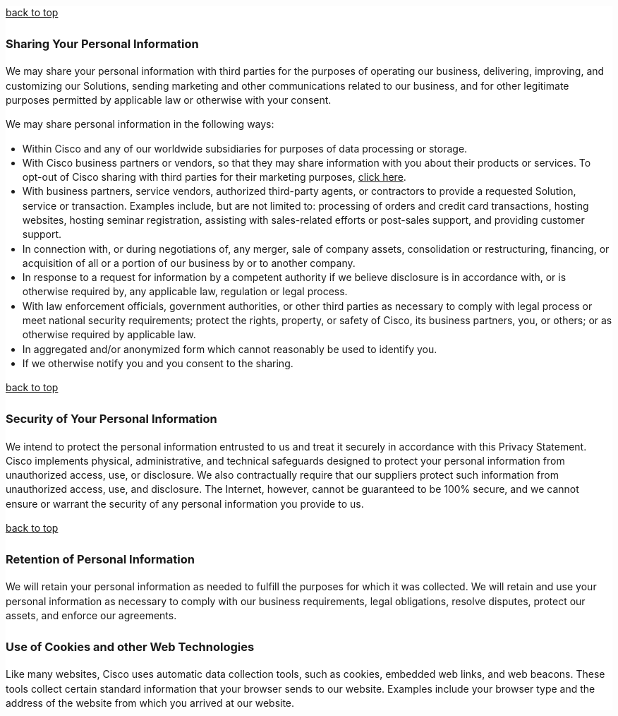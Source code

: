 [back to top](#top)

### Sharing Your Personal Information

We may share your personal information with third parties for the purposes of operating our business, delivering, improving, and customizing our Solutions, sending marketing and other communications related to our business, and for other legitimate purposes permitted by applicable law or otherwise with your consent.

We may share personal information in the following ways:

-   Within Cisco and any of our worldwide subsidiaries for purposes of data processing or storage.
-   With Cisco business partners or vendors, so that they may share information with you about their products or services. To opt-out of Cisco sharing with third parties for their marketing purposes, [click here](https://grs.cisco.com/grsx/cust/grsCustomerSurvey.html?SurveyCode=4201&KeyCode=163891_6).
-   With business partners, service vendors, authorized third-party agents, or contractors to provide a requested Solution, service or transaction. Examples include, but are not limited to: processing of orders and credit card transactions, hosting websites, hosting seminar registration, assisting with sales-related efforts or post-sales support, and providing customer support.
-   In connection with, or during negotiations of, any merger, sale of company assets, consolidation or restructuring, financing, or acquisition of all or a portion of our business by or to another company.
-   In response to a request for information by a competent authority if we believe disclosure is in accordance with, or is otherwise required by, any applicable law, regulation or legal process.
-   With law enforcement officials, government authorities, or other third parties as necessary to comply with legal process or meet national security requirements; protect the rights, property, or safety of Cisco, its business partners, you, or others; or as otherwise required by applicable law.
-   In aggregated and/or anonymized form which cannot reasonably be used to identify you.
-   If we otherwise notify you and you consent to the sharing.

[back to top](#top)

### Security of Your Personal Information

We intend to protect the personal information entrusted to us and treat it securely in accordance with this Privacy Statement. Cisco implements physical, administrative, and technical safeguards designed to protect your personal information from unauthorized access, use, or disclosure. We also contractually require that our suppliers protect such information from unauthorized access, use, and disclosure. The Internet, however, cannot be guaranteed to be 100% secure, and we cannot ensure or warrant the security of any personal information you provide to us.

[back to top](#top)

### Retention of Personal Information

We will retain your personal information as needed to fulfill the purposes for which it was collected. We will retain and use your personal information as necessary to comply with our business requirements, legal obligations, resolve disputes, protect our assets, and enforce our agreements.

### Use of Cookies and other Web Technologies

Like many websites, Cisco uses automatic data collection tools, such as cookies, embedded web links, and web beacons. These tools collect certain standard information that your browser sends to our website. Examples include your browser type and the address of the website from which you arrived at our website.
